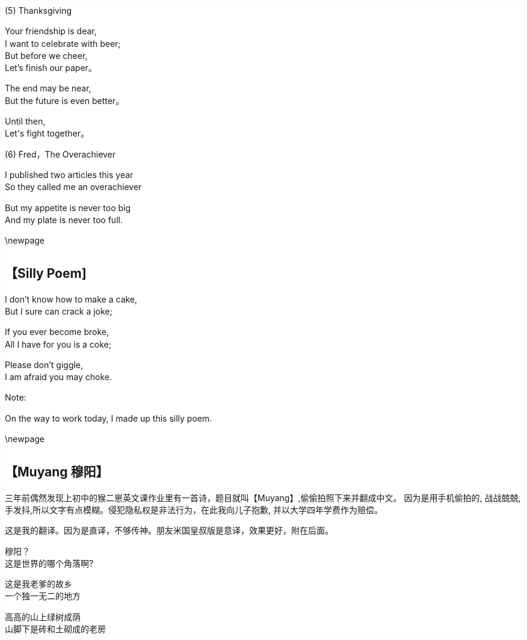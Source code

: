 (5) Thanksgiving 

Your friendship is dear,  
I want to celebrate with beer;  
But before we cheer,  
Let’s finish our paper。

The end may be near,  
But the future is even better。  

Until then,     
Let's fight together。

(6) Fred，The Overachiever 

I published two articles this year  
So they called me an overachiever 

But my appetite is never too big  
And my plate is never too full.




\newpage

##  【Silly Poem]

I don’t know how to make a cake,  
But I sure can crack a joke;

If you ever become broke,  
All I have for you is a coke;

Please don’t giggle,  
I am afraid you may choke.  

Note: 

On the way to work today, I made up this silly poem. 


\newpage

## 【Muyang 穆阳】

三年前偶然发现上初中的猴二崽英文课作业里有一首诗，题目就叫【Muyang】,偷偷拍照下来并翻成中文。
因为是用手机偷拍的, 战战兢兢, 手发抖,所以文字有点模糊。侵犯隐私权是非法行为，在此我向儿子抱歉, 
并以大学四年学费作为赔偿。

这是我的翻译。因为是直译，不够传神。朋友米国皇叔版是意译，效果更好，附在后面。

穆阳？  
这是世界的哪个角落啊?

这是我老爹的故乡  
一个独一无二的地方

高高的山上绿树成荫  
山脚下是砖和土砌成的老房
